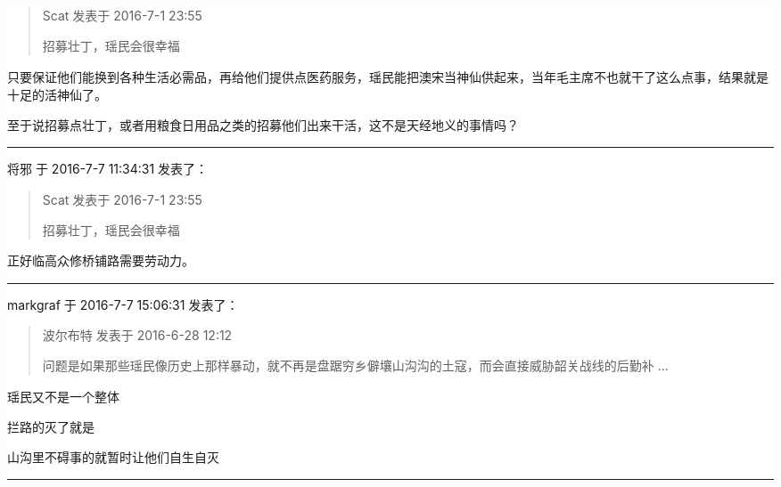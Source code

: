 > Scat 发表于 2016-7-1 23:55
> 
> 招募壮丁，瑶民会很幸福



只要保证他们能换到各种生活必需品，再给他们提供点医药服务，瑶民能把澳宋当神仙供起来，当年毛主席不也就干了这么点事，结果就是十足的活神仙了。

至于说招募点壮丁，或者用粮食日用品之类的招募他们出来干活，这不是天经地义的事情吗？

---------

将邪 于 2016-7-7 11:34:31 发表了：

> Scat 发表于 2016-7-1 23:55
> 
> 招募壮丁，瑶民会很幸福



正好临高众修桥铺路需要劳动力。

---------

markgraf 于 2016-7-7 15:06:31 发表了：

> 波尔布特 发表于 2016-6-28 12:12
> 
> 问题是如果那些瑶民像历史上那样暴动，就不再是盘踞穷乡僻壤山沟沟的土寇，而会直接威胁韶关战线的后勤补 ...



瑶民又不是一个整体

拦路的灭了就是

山沟里不碍事的就暂时让他们自生自灭

---------

